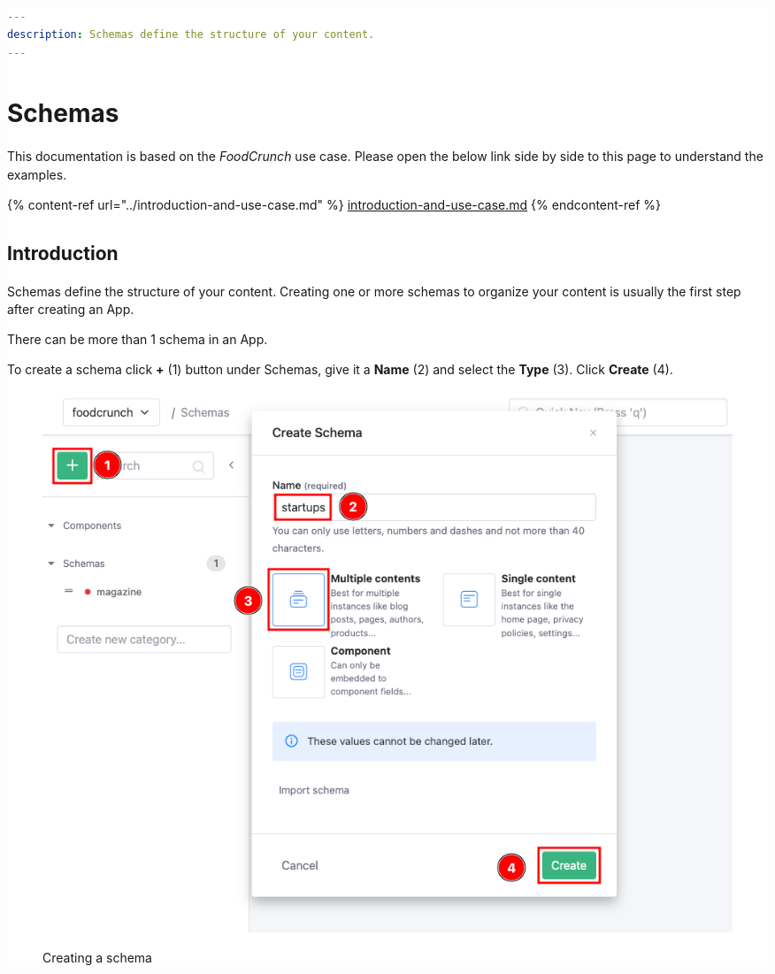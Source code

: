```yaml
---
description: Schemas define the structure of your content.
---
```


# Schemas

This documentation is based on the _FoodCrunch_ use case. Please open the below link side by side to this page to understand the examples.

{% content-ref url="../introduction-and-use-case.md" %}
[introduction-and-use-case.md](../introduction-and-use-case.md)
{% endcontent-ref %}

## Introduction

Schemas define the structure of your content. Creating one or more schemas to organize your content is usually the first step after creating an App.&#x20;

There can be more than 1 schema in an App.&#x20;

To create a schema click **+** (1) button under Schemas, give it a **Name** (2) and select the **Type** (3). Click **Create** (4).

<figure><img src="../../.gitbook/assets/2022-11-05_21-51.png" alt=""><figcaption><p>Creating a schema</p></figcaption></figure>
